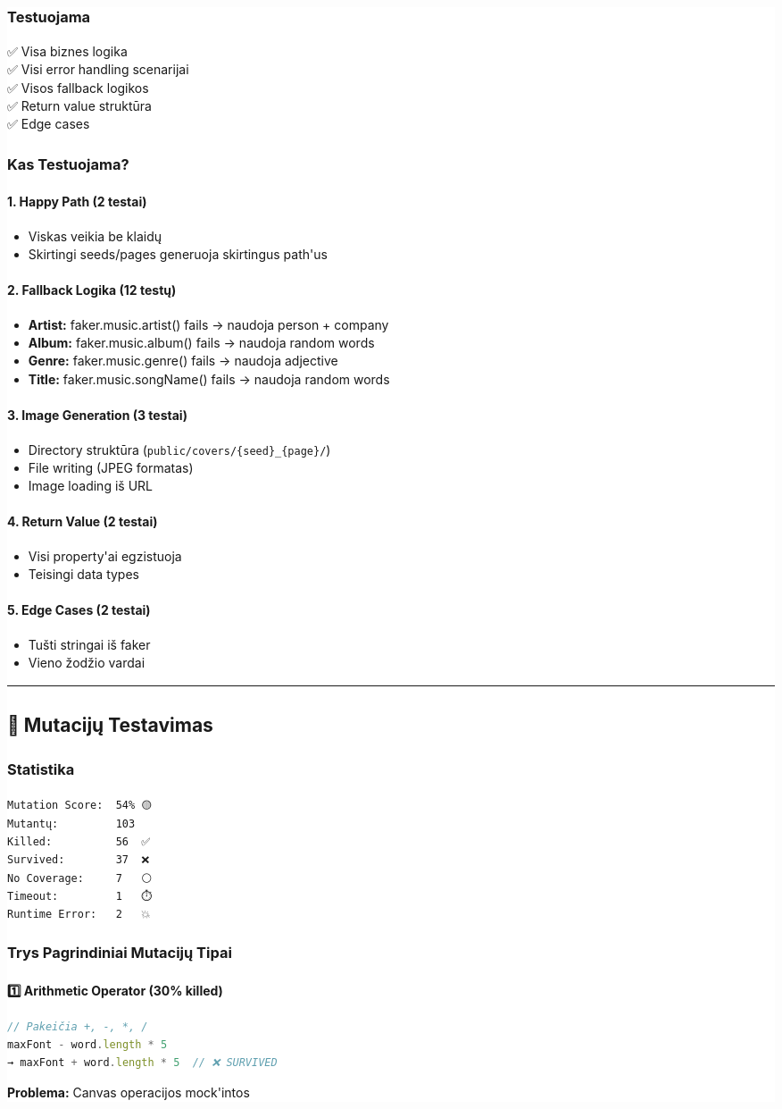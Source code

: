 ### Testuojama
✅ Visa biznes logika  
✅ Visi error handling scenarijai  
✅ Visos fallback logikos  
✅ Return value struktūra  
✅ Edge cases  

### Kas Testuojama?

#### 1. Happy Path (2 testai)
- Viskas veikia be klaidų
- Skirtingi seeds/pages generuoja skirtingus path'us

#### 2. Fallback Logika (12 testų)
- **Artist:** faker.music.artist() fails → naudoja person + company
- **Album:** faker.music.album() fails → naudoja random words
- **Genre:** faker.music.genre() fails → naudoja adjective
- **Title:** faker.music.songName() fails → naudoja random words

#### 3. Image Generation (3 testai)
- Directory struktūra (`public/covers/{seed}_{page}/`)
- File writing (JPEG formatas)
- Image loading iš URL

#### 4. Return Value (2 testai)
- Visi property'ai egzistuoja
- Teisingi data types

#### 5. Edge Cases (2 testai)
- Tušti stringai iš faker
- Vieno žodžio vardai

---

## 🧬 Mutacijų Testavimas

### Statistika
```
Mutation Score:  54% 🟡
Mutantų:         103
Killed:          56  ✅
Survived:        37  ❌
No Coverage:     7   ⚪
Timeout:         1   ⏱️
Runtime Error:   2   💥
```

### Trys Pagrindiniai Mutacijų Tipai

#### 1️⃣ Arithmetic Operator (30% killed)
```javascript
// Pakeičia +, -, *, /
maxFont - word.length * 5
→ maxFont + word.length * 5  // ❌ SURVIVED
```
**Problema:** Canvas operacijos mock'intos
